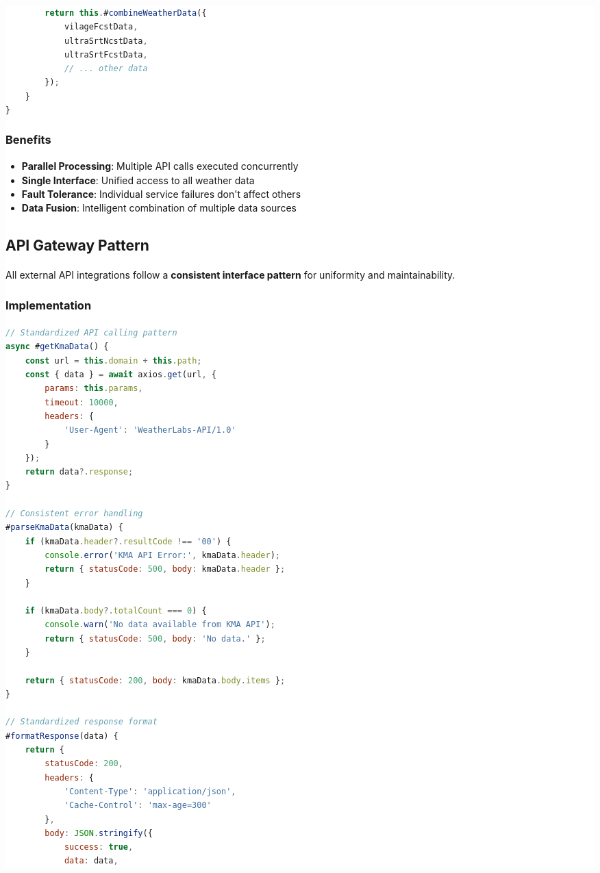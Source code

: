 ```javascript
        return this.#combineWeatherData({
            vilageFcstData,
            ultraSrtNcstData,
            ultraSrtFcstData,
            // ... other data
        });
    }
}
```

### Benefits
- **Parallel Processing**: Multiple API calls executed concurrently
- **Single Interface**: Unified access to all weather data
- **Fault Tolerance**: Individual service failures don't affect others
- **Data Fusion**: Intelligent combination of multiple data sources

## API Gateway Pattern

All external API integrations follow a **consistent interface pattern** for uniformity and maintainability.

### Implementation
```javascript
// Standardized API calling pattern
async #getKmaData() {
    const url = this.domain + this.path;
    const { data } = await axios.get(url, { 
        params: this.params,
        timeout: 10000,
        headers: {
            'User-Agent': 'WeatherLabs-API/1.0'
        }
    });
    return data?.response;
}

// Consistent error handling
#parseKmaData(kmaData) {
    if (kmaData.header?.resultCode !== '00') {
        console.error('KMA API Error:', kmaData.header);
        return { statusCode: 500, body: kmaData.header };
    }
    
    if (kmaData.body?.totalCount === 0) {
        console.warn('No data available from KMA API');
        return { statusCode: 500, body: 'No data.' };
    }
    
    return { statusCode: 200, body: kmaData.body.items };
}

// Standardized response format
#formatResponse(data) {
    return {
        statusCode: 200,
        headers: {
            'Content-Type': 'application/json',
            'Cache-Control': 'max-age=300'
        },
        body: JSON.stringify({
            success: true,
            data: data,
```